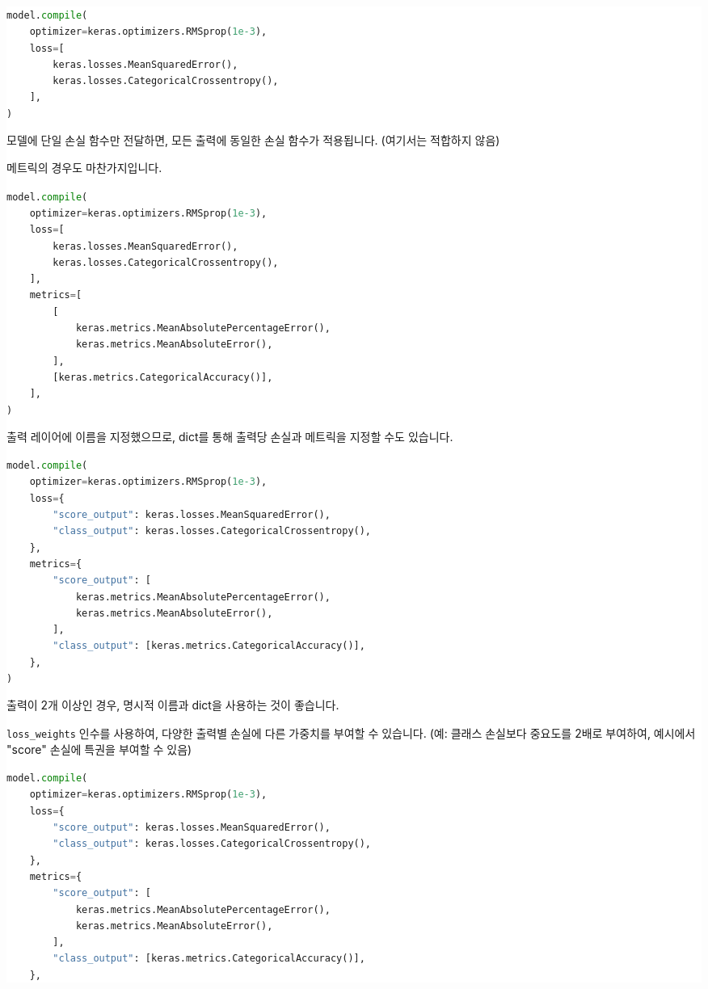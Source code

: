 ```python
model.compile(
    optimizer=keras.optimizers.RMSprop(1e-3),
    loss=[
        keras.losses.MeanSquaredError(),
        keras.losses.CategoricalCrossentropy(),
    ],
)
```

모델에 단일 손실 함수만 전달하면, 모든 출력에 동일한 손실 함수가 적용됩니다. (여기서는 적합하지 않음)

메트릭의 경우도 마찬가지입니다.

```python
model.compile(
    optimizer=keras.optimizers.RMSprop(1e-3),
    loss=[
        keras.losses.MeanSquaredError(),
        keras.losses.CategoricalCrossentropy(),
    ],
    metrics=[
        [
            keras.metrics.MeanAbsolutePercentageError(),
            keras.metrics.MeanAbsoluteError(),
        ],
        [keras.metrics.CategoricalAccuracy()],
    ],
)
```

출력 레이어에 이름을 지정했으므로, dict를 통해 출력당 손실과 메트릭을 지정할 수도 있습니다.

```python
model.compile(
    optimizer=keras.optimizers.RMSprop(1e-3),
    loss={
        "score_output": keras.losses.MeanSquaredError(),
        "class_output": keras.losses.CategoricalCrossentropy(),
    },
    metrics={
        "score_output": [
            keras.metrics.MeanAbsolutePercentageError(),
            keras.metrics.MeanAbsoluteError(),
        ],
        "class_output": [keras.metrics.CategoricalAccuracy()],
    },
)
```

출력이 2개 이상인 경우, 명시적 이름과 dict을 사용하는 것이 좋습니다.

`loss_weights` 인수를 사용하여, 다양한 출력별 손실에 다른 가중치를 부여할 수 있습니다.
(예: 클래스 손실보다 중요도를 2배로 부여하여, 예시에서 "score" 손실에 특권을 부여할 수 있음)

```python
model.compile(
    optimizer=keras.optimizers.RMSprop(1e-3),
    loss={
        "score_output": keras.losses.MeanSquaredError(),
        "class_output": keras.losses.CategoricalCrossentropy(),
    },
    metrics={
        "score_output": [
            keras.metrics.MeanAbsolutePercentageError(),
            keras.metrics.MeanAbsoluteError(),
        ],
        "class_output": [keras.metrics.CategoricalAccuracy()],
    },
```
